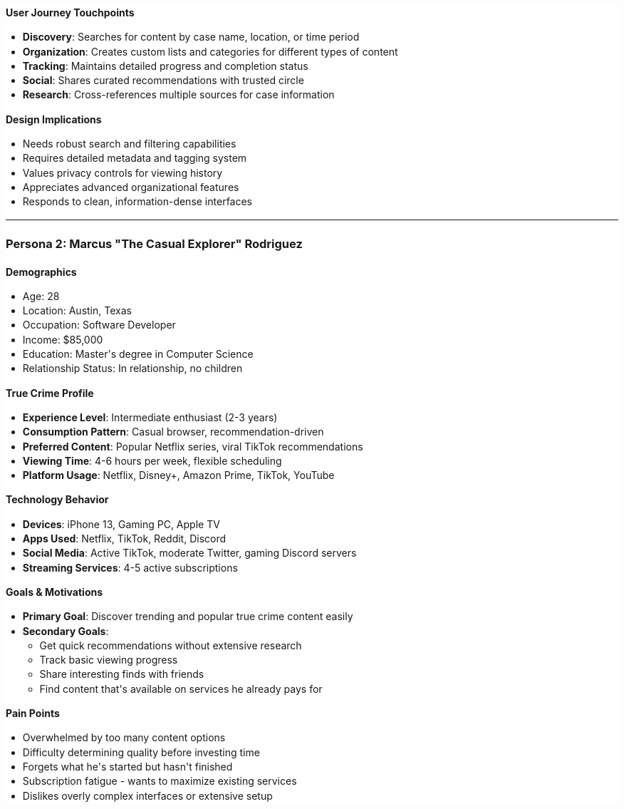 **User Journey Touchpoints**
- **Discovery**: Searches for content by case name, location, or time period
- **Organization**: Creates custom lists and categories for different types of content
- **Tracking**: Maintains detailed progress and completion status
- **Social**: Shares curated recommendations with trusted circle
- **Research**: Cross-references multiple sources for case information

**Design Implications**
- Needs robust search and filtering capabilities
- Requires detailed metadata and tagging system
- Values privacy controls for viewing history
- Appreciates advanced organizational features
- Responds to clean, information-dense interfaces

---

### Persona 2: Marcus "The Casual Explorer" Rodriguez

**Demographics**
- Age: 28
- Location: Austin, Texas  
- Occupation: Software Developer
- Income: $85,000
- Education: Master's degree in Computer Science
- Relationship Status: In relationship, no children

**True Crime Profile**
- **Experience Level**: Intermediate enthusiast (2-3 years)
- **Consumption Pattern**: Casual browser, recommendation-driven
- **Preferred Content**: Popular Netflix series, viral TikTok recommendations
- **Viewing Time**: 4-6 hours per week, flexible scheduling
- **Platform Usage**: Netflix, Disney+, Amazon Prime, TikTok, YouTube

**Technology Behavior**
- **Devices**: iPhone 13, Gaming PC, Apple TV
- **Apps Used**: Netflix, TikTok, Reddit, Discord
- **Social Media**: Active TikTok, moderate Twitter, gaming Discord servers
- **Streaming Services**: 4-5 active subscriptions

**Goals & Motivations**
- **Primary Goal**: Discover trending and popular true crime content easily
- **Secondary Goals**:
  - Get quick recommendations without extensive research
  - Track basic viewing progress
  - Share interesting finds with friends
  - Find content that's available on services he already pays for

**Pain Points**
- Overwhelmed by too many content options
- Difficulty determining quality before investing time
- Forgets what he's started but hasn't finished
- Subscription fatigue - wants to maximize existing services
- Dislikes overly complex interfaces or extensive setup
